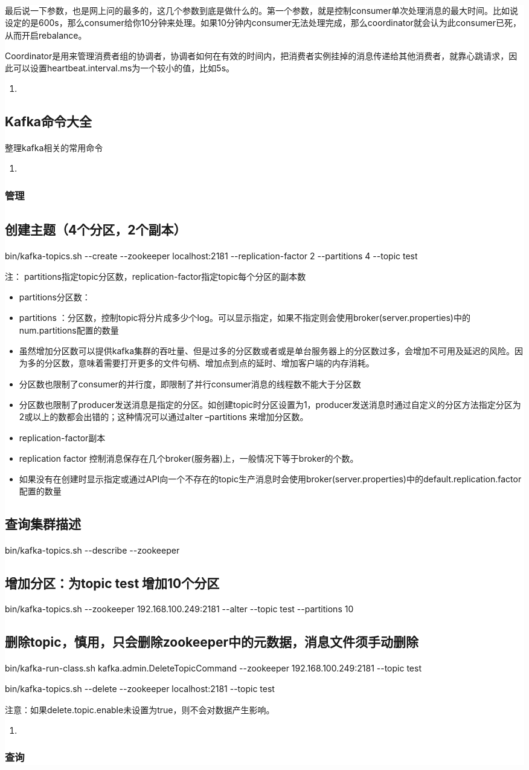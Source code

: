 最后说一下参数，也是网上问的最多的，这几个参数到底是做什么的。第一个参数，就是控制consumer单次处理消息的最大时间。比如说设定的是600s，那么consumer给你10分钟来处理。如果10分钟内consumer无法处理完成，那么coordinator就会认为此consumer已死，从而开启rebalance。

Coordinator是用来管理消费者组的协调者，协调者如何在有效的时间内，把消费者实例挂掉的消息传递给其他消费者，就靠心跳请求，因此可以设置heartbeat.interval.ms为一个较小的值，比如5s。

1.
## Kafka命令大全

整理kafka相关的常用命令

  1.
### 管理

## 创建主题（4个分区，2个副本）

bin/kafka-topics.sh --create --zookeeper localhost:2181 --replication-factor 2 --partitions 4 --topic test

注： partitions指定topic分区数，replication-factor指定topic每个分区的副本数

- partitions分区数：

- partitions ：分区数，控制topic将分片成多少个log。可以显示指定，如果不指定则会使用broker(server.properties)中的num.partitions配置的数量
- 虽然增加分区数可以提供kafka集群的吞吐量、但是过多的分区数或者或是单台服务器上的分区数过多，会增加不可用及延迟的风险。因为多的分区数，意味着需要打开更多的文件句柄、增加点到点的延时、增加客户端的内存消耗。
- 分区数也限制了consumer的并行度，即限制了并行consumer消息的线程数不能大于分区数
- 分区数也限制了producer发送消息是指定的分区。如创建topic时分区设置为1，producer发送消息时通过自定义的分区方法指定分区为2或以上的数都会出错的；这种情况可以通过alter –partitions 来增加分区数。

- replication-factor副本

- replication factor 控制消息保存在几个broker(服务器)上，一般情况下等于broker的个数。
- 如果没有在创建时显示指定或通过API向一个不存在的topic生产消息时会使用broker(server.properties)中的default.replication.factor配置的数量

## 查询集群描述

bin/kafka-topics.sh --describe --zookeeper

## 增加分区：为topic test 增加10个分区

bin/kafka-topics.sh --zookeeper 192.168.100.249:2181 --alter --topic test --partitions 10

## 删除topic，慎用，只会删除zookeeper中的元数据，消息文件须手动删除

bin/kafka-run-class.sh kafka.admin.DeleteTopicCommand --zookeeper 192.168.100.249:2181 --topic test

bin/kafka-topics.sh --delete --zookeeper localhost:2181 --topic test

注意：如果delete.topic.enable未设置为true，则不会对数据产生影响。

  1.
### 查询
